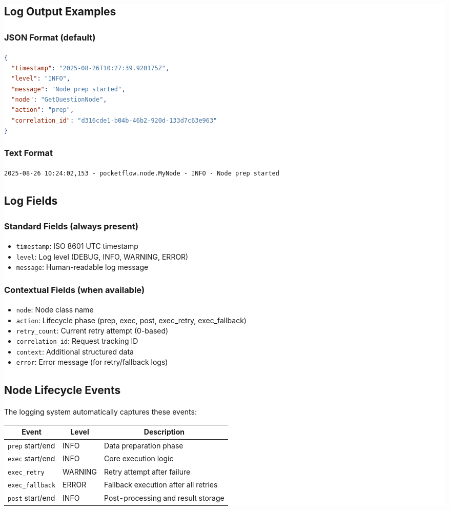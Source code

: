 ## Log Output Examples

### JSON Format (default)

```json
{
  "timestamp": "2025-08-26T10:27:39.920175Z",
  "level": "INFO", 
  "message": "Node prep started",
  "node": "GetQuestionNode",
  "action": "prep",
  "correlation_id": "d316cde1-b04b-46b2-920d-133d7c63e963"
}
```

### Text Format

```
2025-08-26 10:24:02,153 - pocketflow.node.MyNode - INFO - Node prep started
```

## Log Fields

### Standard Fields (always present)
- `timestamp`: ISO 8601 UTC timestamp
- `level`: Log level (DEBUG, INFO, WARNING, ERROR) 
- `message`: Human-readable log message

### Contextual Fields (when available)
- `node`: Node class name
- `action`: Lifecycle phase (prep, exec, post, exec_retry, exec_fallback)
- `retry_count`: Current retry attempt (0-based)
- `correlation_id`: Request tracking ID
- `context`: Additional structured data
- `error`: Error message (for retry/fallback logs)

## Node Lifecycle Events

The logging system automatically captures these events:

| Event | Level | Description |
|-------|-------|-------------|
| `prep` start/end | INFO | Data preparation phase |
| `exec` start/end | INFO | Core execution logic |
| `exec_retry` | WARNING | Retry attempt after failure |
| `exec_fallback` | ERROR | Fallback execution after all retries |
| `post` start/end | INFO | Post-processing and result storage |

